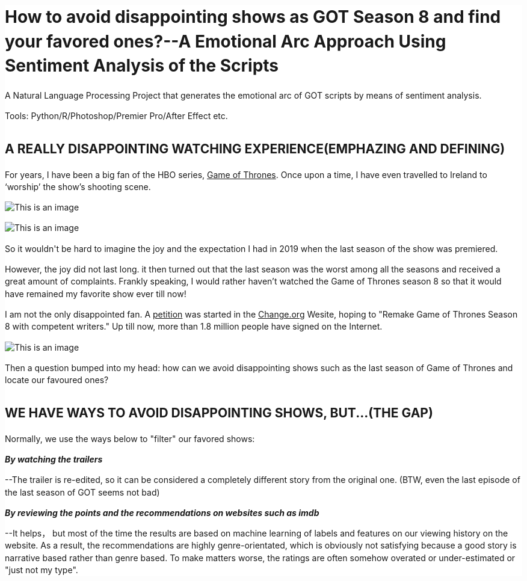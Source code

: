 # How to avoid disappointing shows as GOT Season 8 and find your favored ones?--A Emotional Arc Approach Using Sentiment Analysis of the Scripts

A Natural Language Processing Project that generates the emotional arc of GOT scripts by means of sentiment analysis.

Tools: Python/R/Photoshop/Premier Pro/After Effect etc.

## A REALLY DISAPPOINTING WATCHING EXPERIENCE(EMPHAZING AND DEFINING)

For years, I have been a big fan of the HBO series, [Game of Thrones](https://en.wikipedia.org/wiki/Game_of_Thrones). Once upon a time, I have even travelled to Ireland to ‘worship’ the show’s shooting scene.

![This is an image](https://github.com/ZeyuCao/Sentiment_Analysis_on_GOT/blob/main/README_Photos/1.png)


![This is an image](https://github.com/ZeyuCao/Sentiment_Analysis_on_GOT/blob/main/README_Photos/2.jpg)

So it wouldn't be hard to imagine the joy and the expectation I had in 2019 when the last season of the show was premiered. 

However, the joy did not last long. it then turned out that the last season was the worst among all the seasons and received a great amount of complaints. Frankly speaking, I would rather haven’t watched the Game of Thrones season 8 so that it would have remained my favorite show ever till now!

I am not the only disappointed fan. A [petition](https://www.change.org/p/hbo-remake-game-of-thrones-season-8-with-competent-writers) was started in the [Change.org](https://www.change.org/p/hbo-remake-game-of-thrones-season-8-with-competent-writers) Wesite, hoping to "Remake Game of Thrones Season 8 with competent writers." Up till now, more than 1.8 million people have signed on the Internet.

![This is an image](https://github.com/ZeyuCao/Sentiment_Analysis_on_GOT/blob/main/README_Photos/Petition.png)

Then a question bumped into my head: how can we avoid disappointing shows such as the last season of Game of Thrones and locate our favoured ones? 

## WE HAVE WAYS TO AVOID DISAPPOINTING SHOWS, BUT...(THE GAP)

Normally, we use the ways below to "filter" our favored shows:

***By watching the trailers***

--The trailer is re-edited, so it can be considered a completely different story from the original one. (BTW, even the last episode of the last season of GOT seems not bad)

***By reviewing the points and the recommendations on websites such as imdb***

--It helps， but most of the time the results are based on machine learning of labels and features on our viewing history on the website. As a result, the recommendations are highly genre-orientated, which is obviously not satisfying because a good story is narrative based rather than genre based. To make matters worse, the ratings are often somehow overated or under-estimated or "just not my type".  
